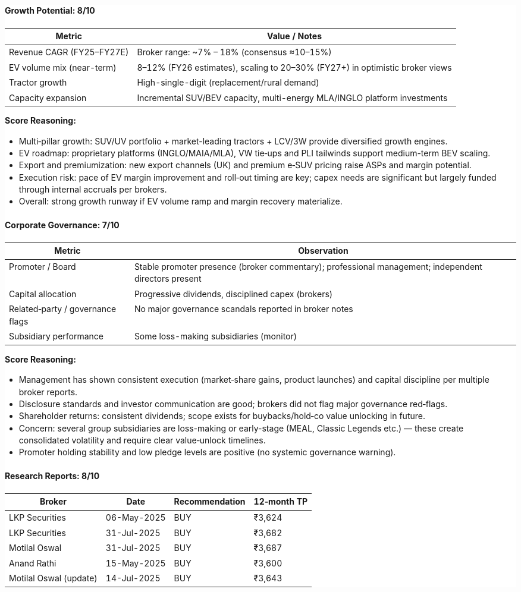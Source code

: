 #### Growth Potential: 8/10

| Metric | Value / Notes |
|--------|---------------|
| Revenue CAGR (FY25–FY27E) | Broker range: ~7% – 18% (consensus ≈10–15%) |
| EV volume mix (near-term) | 8–12% (FY26 estimates), scaling to 20–30% (FY27+) in optimistic broker views |
| Tractor growth | High-single-digit (replacement/rural demand) |
| Capacity expansion | Incremental SUV/BEV capacity, multi-energy MLA/INGLO platform investments |

**Score Reasoning:**
- Multi‑pillar growth: SUV/UV portfolio + market-leading tractors + LCV/3W provide diversified growth engines.
- EV roadmap: proprietary platforms (INGLO/MAIA/MLA), VW tie‑ups and PLI tailwinds support medium-term BEV scaling.
- Export and premiumization: new export channels (UK) and premium e‑SUV pricing raise ASPs and margin potential.
- Execution risk: pace of EV margin improvement and roll‑out timing are key; capex needs are significant but largely funded through internal accruals per brokers.
- Overall: strong growth runway if EV volume ramp and margin recovery materialize.

#### Corporate Governance: 7/10

| Metric | Observation |
|--------|-------------|
| Promoter / Board | Stable promoter presence (broker commentary); professional management; independent directors present |
| Capital allocation | Progressive dividends, disciplined capex (brokers) |
| Related‑party / governance flags | No major governance scandals reported in broker notes |
| Subsidiary performance | Some loss-making subsidiaries (monitor) |

**Score Reasoning:**
- Management has shown consistent execution (market‑share gains, product launches) and capital discipline per multiple broker reports.
- Disclosure standards and investor communication are good; brokers did not flag major governance red‑flags.
- Shareholder returns: consistent dividends; scope exists for buybacks/hold‑co value unlocking in future.
- Concern: several group subsidiaries are loss-making or early-stage (MEAL, Classic Legends etc.) — these create consolidated volatility and require clear value‑unlock timelines.
- Promoter holding stability and low pledge levels are positive (no systemic governance warning).

#### Research Reports: 8/10

| Broker | Date | Recommendation | 12‑month TP |
|--------|------|----------------|-------------|
| LKP Securities | 06-May-2025 | BUY | ₹3,624 |
| LKP Securities | 31-Jul-2025 | BUY | ₹3,682 |
| Motilal Oswal | 31-Jul-2025 | BUY | ₹3,687 |
| Anand Rathi | 15-May-2025 | BUY | ₹3,600 |
| Motilal Oswal (update) | 14-Jul-2025 | BUY | ₹3,643 |
